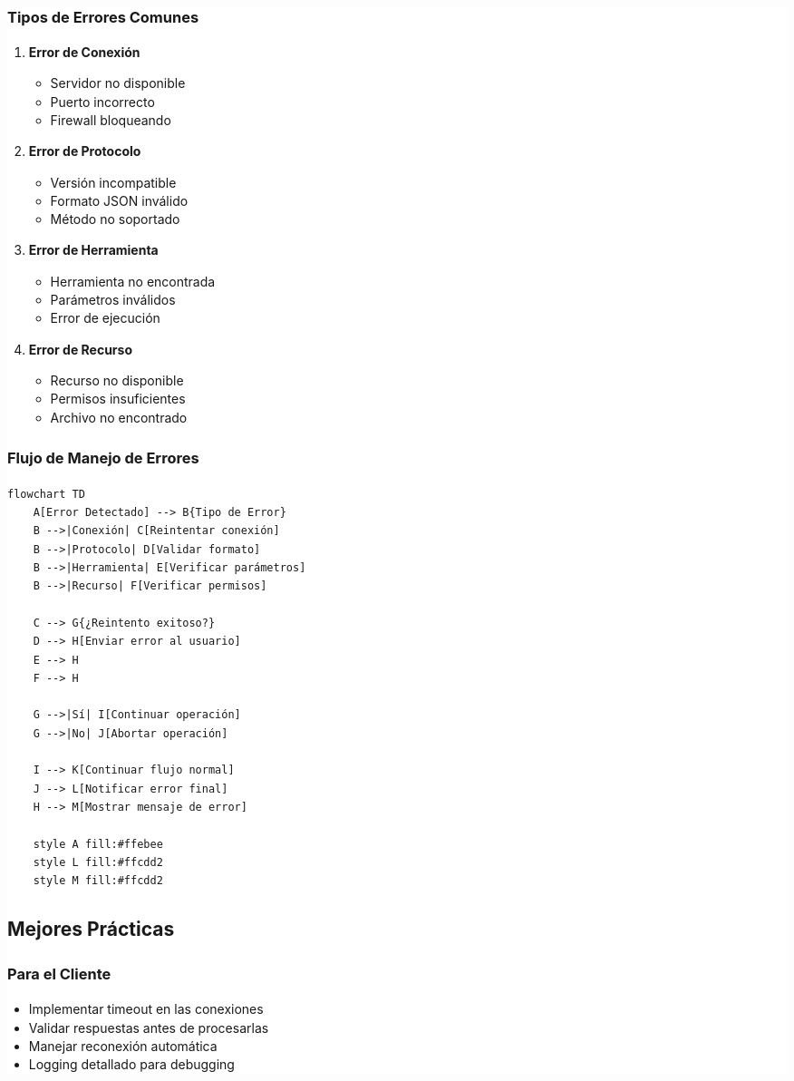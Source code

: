 ### Tipos de Errores Comunes

1. **Error de Conexión**
   - Servidor no disponible
   - Puerto incorrecto
   - Firewall bloqueando

2. **Error de Protocolo**
   - Versión incompatible
   - Formato JSON inválido
   - Método no soportado

3. **Error de Herramienta**
   - Herramienta no encontrada
   - Parámetros inválidos
   - Error de ejecución

4. **Error de Recurso**
   - Recurso no disponible
   - Permisos insuficientes
   - Archivo no encontrado

### Flujo de Manejo de Errores

```mermaid
flowchart TD
    A[Error Detectado] --> B{Tipo de Error}
    B -->|Conexión| C[Reintentar conexión]
    B -->|Protocolo| D[Validar formato]
    B -->|Herramienta| E[Verificar parámetros]
    B -->|Recurso| F[Verificar permisos]
    
    C --> G{¿Reintento exitoso?}
    D --> H[Enviar error al usuario]
    E --> H
    F --> H
    
    G -->|Sí| I[Continuar operación]
    G -->|No| J[Abortar operación]
    
    I --> K[Continuar flujo normal]
    J --> L[Notificar error final]
    H --> M[Mostrar mensaje de error]
    
    style A fill:#ffebee
    style L fill:#ffcdd2
    style M fill:#ffcdd2
```

## Mejores Prácticas

### Para el Cliente
- Implementar timeout en las conexiones
- Validar respuestas antes de procesarlas
- Manejar reconexión automática
- Logging detallado para debugging
